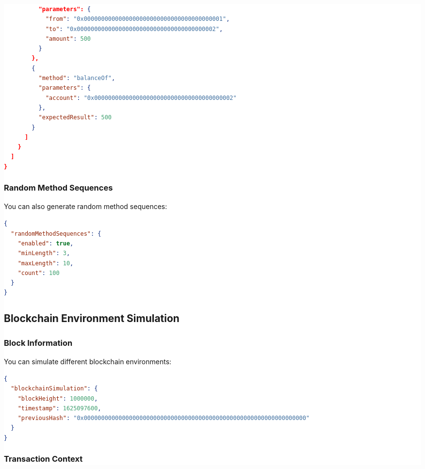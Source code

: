 ```json
          "parameters": {
            "from": "0x0000000000000000000000000000000000000001",
            "to": "0x0000000000000000000000000000000000000002",
            "amount": 500
          }
        },
        {
          "method": "balanceOf",
          "parameters": {
            "account": "0x0000000000000000000000000000000000000002"
          },
          "expectedResult": 500
        }
      ]
    }
  ]
}
```

### Random Method Sequences

You can also generate random method sequences:

```json
{
  "randomMethodSequences": {
    "enabled": true,
    "minLength": 3,
    "maxLength": 10,
    "count": 100
  }
}
```

## Blockchain Environment Simulation

### Block Information

You can simulate different blockchain environments:

```json
{
  "blockchainSimulation": {
    "blockHeight": 1000000,
    "timestamp": 1625097600,
    "previousHash": "0x0000000000000000000000000000000000000000000000000000000000000000"
  }
}
```

### Transaction Context
